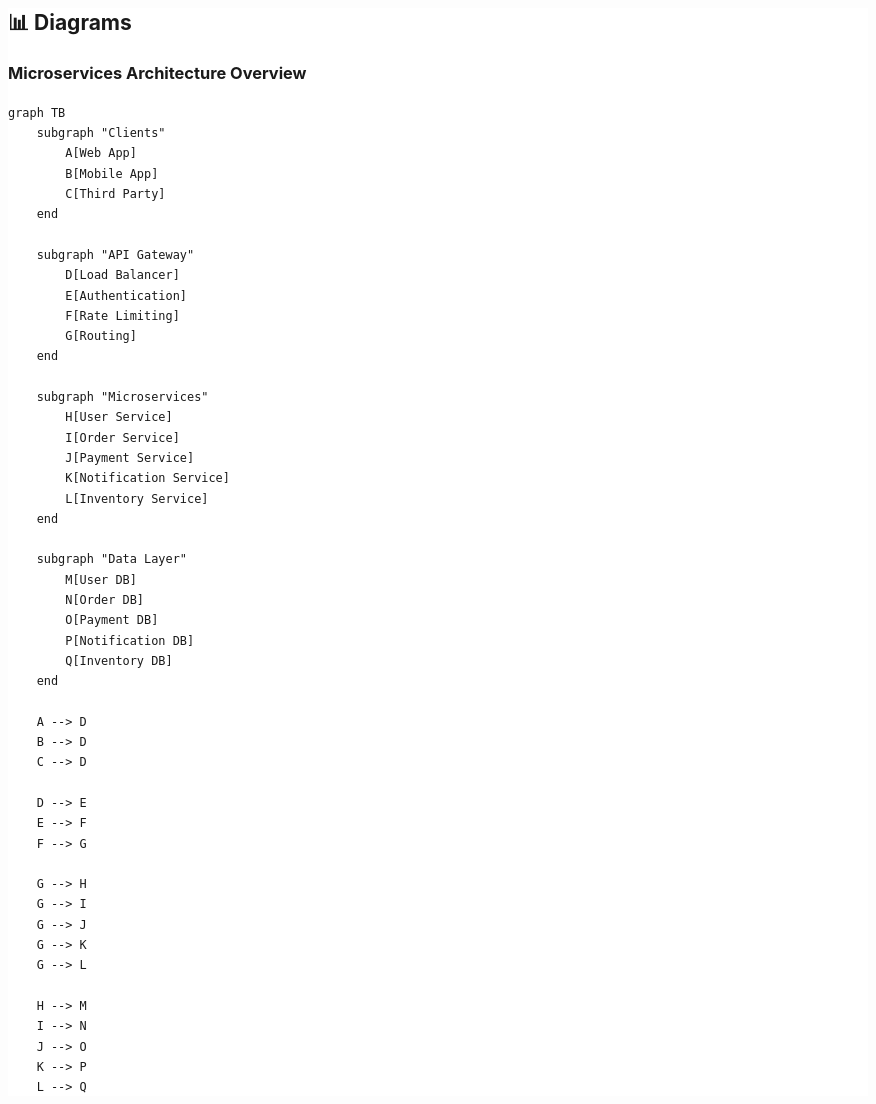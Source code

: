 ## 📊 **Diagrams**

### **Microservices Architecture Overview**

```mermaid
graph TB
    subgraph "Clients"
        A[Web App]
        B[Mobile App]
        C[Third Party]
    end

    subgraph "API Gateway"
        D[Load Balancer]
        E[Authentication]
        F[Rate Limiting]
        G[Routing]
    end

    subgraph "Microservices"
        H[User Service]
        I[Order Service]
        J[Payment Service]
        K[Notification Service]
        L[Inventory Service]
    end

    subgraph "Data Layer"
        M[User DB]
        N[Order DB]
        O[Payment DB]
        P[Notification DB]
        Q[Inventory DB]
    end

    A --> D
    B --> D
    C --> D

    D --> E
    E --> F
    F --> G

    G --> H
    G --> I
    G --> J
    G --> K
    G --> L

    H --> M
    I --> N
    J --> O
    K --> P
    L --> Q
```
